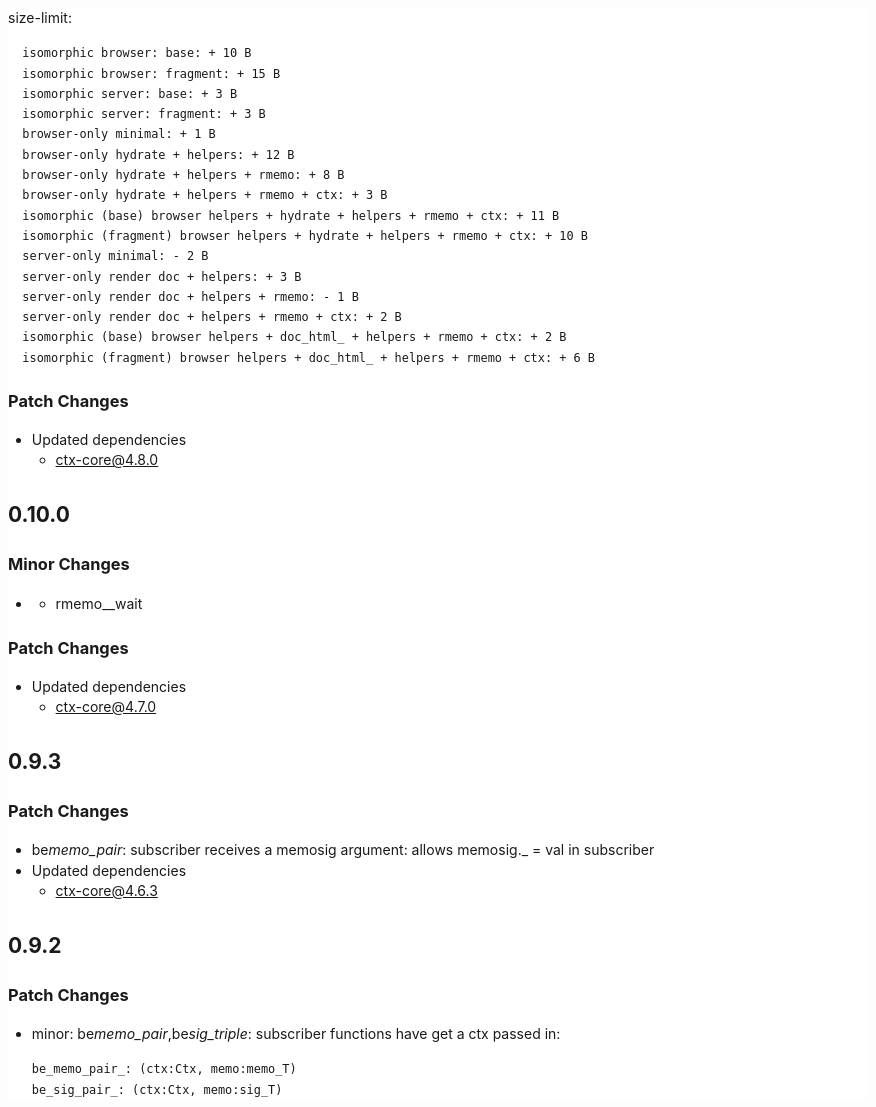   size-limit:

      isomorphic browser: base: + 10 B
      isomorphic browser: fragment: + 15 B
      isomorphic server: base: + 3 B
      isomorphic server: fragment: + 3 B
      browser-only minimal: + 1 B
      browser-only hydrate + helpers: + 12 B
      browser-only hydrate + helpers + rmemo: + 8 B
      browser-only hydrate + helpers + rmemo + ctx: + 3 B
      isomorphic (base) browser helpers + hydrate + helpers + rmemo + ctx: + 11 B
      isomorphic (fragment) browser helpers + hydrate + helpers + rmemo + ctx: + 10 B
      server-only minimal: - 2 B
      server-only render doc + helpers: + 3 B
      server-only render doc + helpers + rmemo: - 1 B
      server-only render doc + helpers + rmemo + ctx: + 2 B
      isomorphic (base) browser helpers + doc_html_ + helpers + rmemo + ctx: + 2 B
      isomorphic (fragment) browser helpers + doc_html_ + helpers + rmemo + ctx: + 6 B

### Patch Changes

- Updated dependencies
  - ctx-core@4.8.0

## 0.10.0

### Minor Changes

- - rmemo\_\_wait

### Patch Changes

- Updated dependencies
  - ctx-core@4.7.0

## 0.9.3

### Patch Changes

- be*memo_pair*: subscriber receives a memosig argument: allows memosig.\_ = val in subscriber
- Updated dependencies
  - ctx-core@4.6.3

## 0.9.2

### Patch Changes

- minor: be*memo_pair*,be*sig_triple*: subscriber functions have get a ctx passed in:

      be_memo_pair_: (ctx:Ctx, memo:memo_T)
      be_sig_pair_: (ctx:Ctx, memo:sig_T)
